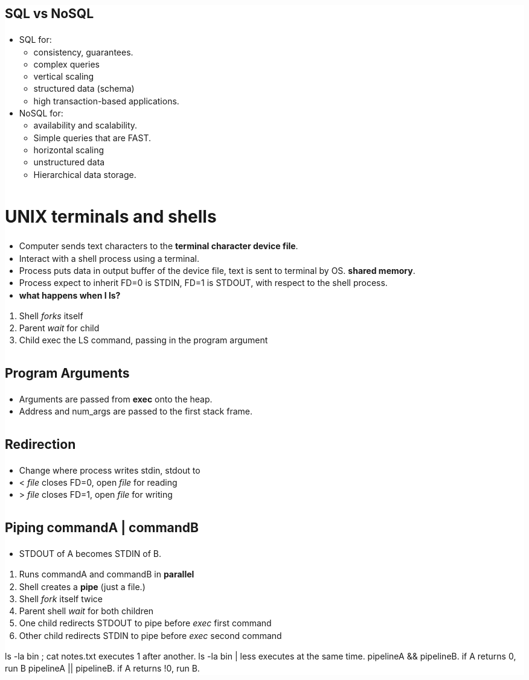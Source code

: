 ## SQL vs NoSQL
- SQL for:
  - consistency, guarantees.
  - complex queries
  - vertical scaling
  - structured data (schema)
  - high transaction-based applications.
- NoSQL for:
  - availability and scalability.
  - Simple queries that are FAST.
  - horizontal scaling
  - unstructured data
  - Hierarchical data storage.

# UNIX terminals and shells
- Computer sends text characters to the **terminal character device file**.
- Interact with a shell process using a terminal.
- Process puts data in output buffer of the device file, text is sent to terminal by OS. **shared memory**.
- Process expect to inherit FD=0 is STDIN, FD=1 is STDOUT, with respect to the shell process.
- **what happens when I ls?**
1. Shell _forks_ itself
2. Parent _wait_ for child
3. Child exec the LS command, passing in the program argument

## Program Arguments 
- Arguments are passed from **exec** onto the heap.
- Address and num_args are passed to the first stack frame.

## Redirection
- Change where process writes stdin, stdout to
- < *file* closes FD=0, open *file* for reading
- \> *file* closes FD=1, open *file* for writing

## Piping commandA | commandB
- STDOUT of A becomes STDIN of B.

1. Runs commandA and commandB in **parallel**
2. Shell creates a **pipe** (just a file.)
3. Shell *fork* itself twice
4. Parent shell *wait* for both children
5. One child redirects STDOUT to pipe before *exec* first command
6. Other child redirects STDIN to pipe before *exec* second command

ls -la bin ; cat notes.txt executes 1 after another.
ls -la bin | less executes at the same time.
pipelineA && pipelineB. if A returns 0, run B
pipelineA || pipelineB. if A returns !0, run B.
